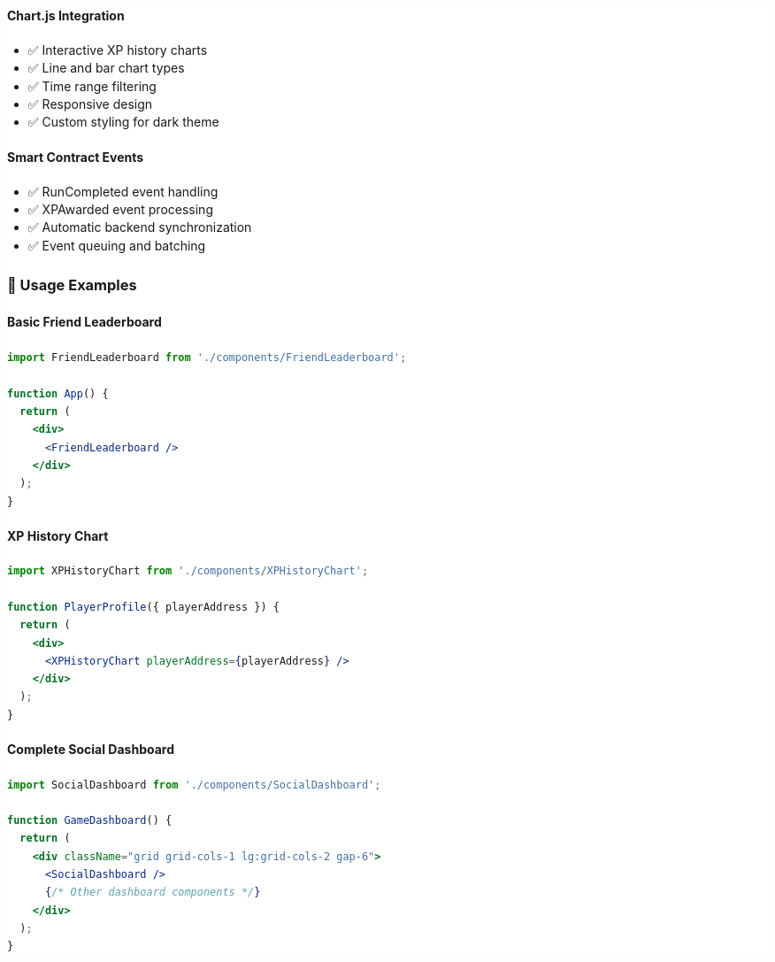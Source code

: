 #### **Chart.js Integration**
- ✅ Interactive XP history charts
- ✅ Line and bar chart types
- ✅ Time range filtering
- ✅ Responsive design
- ✅ Custom styling for dark theme

#### **Smart Contract Events**
- ✅ RunCompleted event handling
- ✅ XPAwarded event processing
- ✅ Automatic backend synchronization
- ✅ Event queuing and batching

### **🔧 Usage Examples**

#### **Basic Friend Leaderboard**
```jsx
import FriendLeaderboard from './components/FriendLeaderboard';

function App() {
  return (
    <div>
      <FriendLeaderboard />
    </div>
  );
}
```

#### **XP History Chart**
```jsx
import XPHistoryChart from './components/XPHistoryChart';

function PlayerProfile({ playerAddress }) {
  return (
    <div>
      <XPHistoryChart playerAddress={playerAddress} />
    </div>
  );
}
```

#### **Complete Social Dashboard**
```jsx
import SocialDashboard from './components/SocialDashboard';

function GameDashboard() {
  return (
    <div className="grid grid-cols-1 lg:grid-cols-2 gap-6">
      <SocialDashboard />
      {/* Other dashboard components */}
    </div>
  );
}
```
